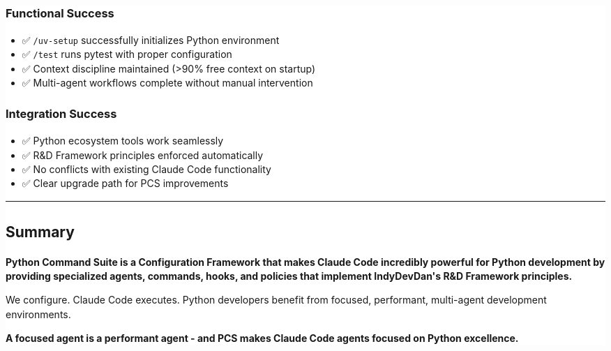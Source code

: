 ### Functional Success  
- ✅ `/uv-setup` successfully initializes Python environment
- ✅ `/test` runs pytest with proper configuration
- ✅ Context discipline maintained (>90% free context on startup)
- ✅ Multi-agent workflows complete without manual intervention

### Integration Success
- ✅ Python ecosystem tools work seamlessly
- ✅ R&D Framework principles enforced automatically
- ✅ No conflicts with existing Claude Code functionality
- ✅ Clear upgrade path for PCS improvements

---

## Summary

**Python Command Suite is a Configuration Framework that makes Claude Code incredibly powerful for Python development by providing specialized agents, commands, hooks, and policies that implement IndyDevDan's R&D Framework principles.**

We configure. Claude Code executes. Python developers benefit from focused, performant, multi-agent development environments.

**A focused agent is a performant agent - and PCS makes Claude Code agents focused on Python excellence.**